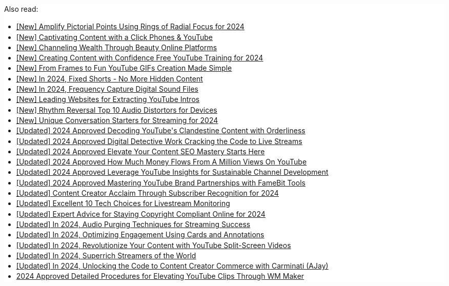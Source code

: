 <span class="atpl-alsoreadstyle">Also read:</span>
<div><ul>
<li><a href="https://fox-direct.techidaily.com/new-amplify-pictorial-points-using-rings-of-radial-focus-for-2024/"><u>[New] Amplify Pictorial Points Using Rings of Radial Focus for 2024</u></a></li>
<li><a href="https://youtube-zero.techidaily.com/aptivating-content-with-a-click-phones-and-youtube/"><u>[New] Captivating Content with a Click  Phones & YouTube</u></a></li>
<li><a href="https://youtube-zero.techidaily.com/hanneling-wealth-through-beauty-online-platforms/"><u>[New] Channeling Wealth Through Beauty Online Platforms</u></a></li>
<li><a href="https://facebook-record-videos.techidaily.com/new-creating-content-with-confidence-free-youtube-training-for-2024/"><u>[New] Creating Content with Confidence  Free YouTube Training for 2024</u></a></li>
<li><a href="https://youtube-zero.techidaily.com/rom-frames-to-fun-youtube-gifs-creation-made-simple/"><u>[New] From Frames to Fun  YouTube GIFs Creation Made Simple</u></a></li>
<li><a href="https://youtube-zero.techidaily.com/n-2024-fixed-shorts-no-more-hidden-content/"><u>[New] In 2024, Fixed Shorts - No More Hidden Content</u></a></li>
<li><a href="https://screen-video-capture.techidaily.com/new-in-2024-frequency-capture-digital-sound-files/"><u>[New] In 2024, Frequency Capture  Digital Sound Files</u></a></li>
<li><a href="https://youtube-zero.techidaily.com/eading-websites-for-extracting-youtube-intros/"><u>[New] Leading Websites for Extracting YouTube Intros</u></a></li>
<li><a href="https://youtube-zero.techidaily.com/hythm-reversal-top-10-audio-distortors-for-devices/"><u>[New] Rhythm Reversal  Top 10 Audio Distortors for Devices</u></a></li>
<li><a href="https://youtube-zero.techidaily.com/nique-conversation-starters-for-streaming-for-2024/"><u>[New] Unique Conversation Starters for Streaming for 2024</u></a></li>
<li><a href="https://youtube-zero.techidaily.com/ed-2024-approved-decoding-youtubes-clandestine-content-with-orderliness/"><u>[Updated] 2024 Approved  Decoding YouTube's Clandestine Content with Orderliness</u></a></li>
<li><a href="https://facebook-video-files.techidaily.com/updated-2024-approved-digital-detective-work-cracking-the-code-to-live-streams/"><u>[Updated] 2024 Approved  Digital Detective Work  Cracking the Code to Live Streams</u></a></li>
<li><a href="https://youtube-zero.techidaily.com/ed-2024-approved-elevate-your-content-seo-mastery-starts-here/"><u>[Updated] 2024 Approved  Elevate Your Content  SEO Mastery Starts Here</u></a></li>
<li><a href="https://youtube-zero.techidaily.com/ed-2024-approved-how-much-money-flows-from-a-million-views-on-youtube/"><u>[Updated] 2024 Approved  How Much Money Flows From A Million Views On YouTube</u></a></li>
<li><a href="https://youtube-zero.techidaily.com/ed-2024-approved-leverage-youtube-insights-for-sustainable-channel-development/"><u>[Updated] 2024 Approved  Leverage YouTube Insights for Sustainable Channel Development</u></a></li>
<li><a href="https://youtube-zero.techidaily.com/ed-2024-approved-mastering-youtube-brand-partnerships-with-famebit-tools/"><u>[Updated] 2024 Approved  Mastering YouTube Brand Partnerships with FameBit Tools</u></a></li>
<li><a href="https://youtube-zero.techidaily.com/ed-content-creator-acclaim-through-subscriber-recognition-for-2024/"><u>[Updated] Content Creator Acclaim Through Subscriber Recognition for 2024</u></a></li>
<li><a href="https://youtube-zero.techidaily.com/ed-excellent-10-tech-choices-for-livestream-monitoring/"><u>[Updated] Excellent 10 Tech Choices for Livestream Monitoring</u></a></li>
<li><a href="https://youtube-zero.techidaily.com/ed-expert-advice-for-staying-copyright-compliant-online-for-2024/"><u>[Updated] Expert Advice for Staying Copyright Compliant Online for 2024</u></a></li>
<li><a href="https://youtube-zero.techidaily.com/ed-in-2024-audio-purging-techniques-for-streaming-success/"><u>[Updated] In 2024, Audio Purging Techniques for Streaming Success</u></a></li>
<li><a href="https://youtube-lab.techidaily.com/ed-in-2024-optimizing-engagement-using-cards-and-annotations/"><u>[Updated] In 2024, Optimizing Engagement  Using Cards and Annotations</u></a></li>
<li><a href="https://youtube-zero.techidaily.com/ed-in-2024-revolutionize-your-content-with-youtube-split-screen-videos/"><u>[Updated] In 2024, Revolutionize Your Content with YouTube Split-Screen Videos</u></a></li>
<li><a href="https://youtube-zero.techidaily.com/ed-in-2024-superrich-streamers-of-the-world/"><u>[Updated] In 2024, Superrich Streamers of the World</u></a></li>
<li><a href="https://youtube-zero.techidaily.com/ed-in-2024-unlocking-the-code-to-content-creator-commerce-with-carminati-ajay/"><u>[Updated] In 2024, Unlocking the Code to Content Creator Commerce with Carminati (AJay)</u></a></li>
<li><a href="https://youtube-zero.techidaily.com/approved-detailed-procedures-for-elevating-youtube-clips-through-wm-maker/"><u>2024 Approved  Detailed Procedures for Elevating YouTube Clips Through WM Maker</u></a></li>